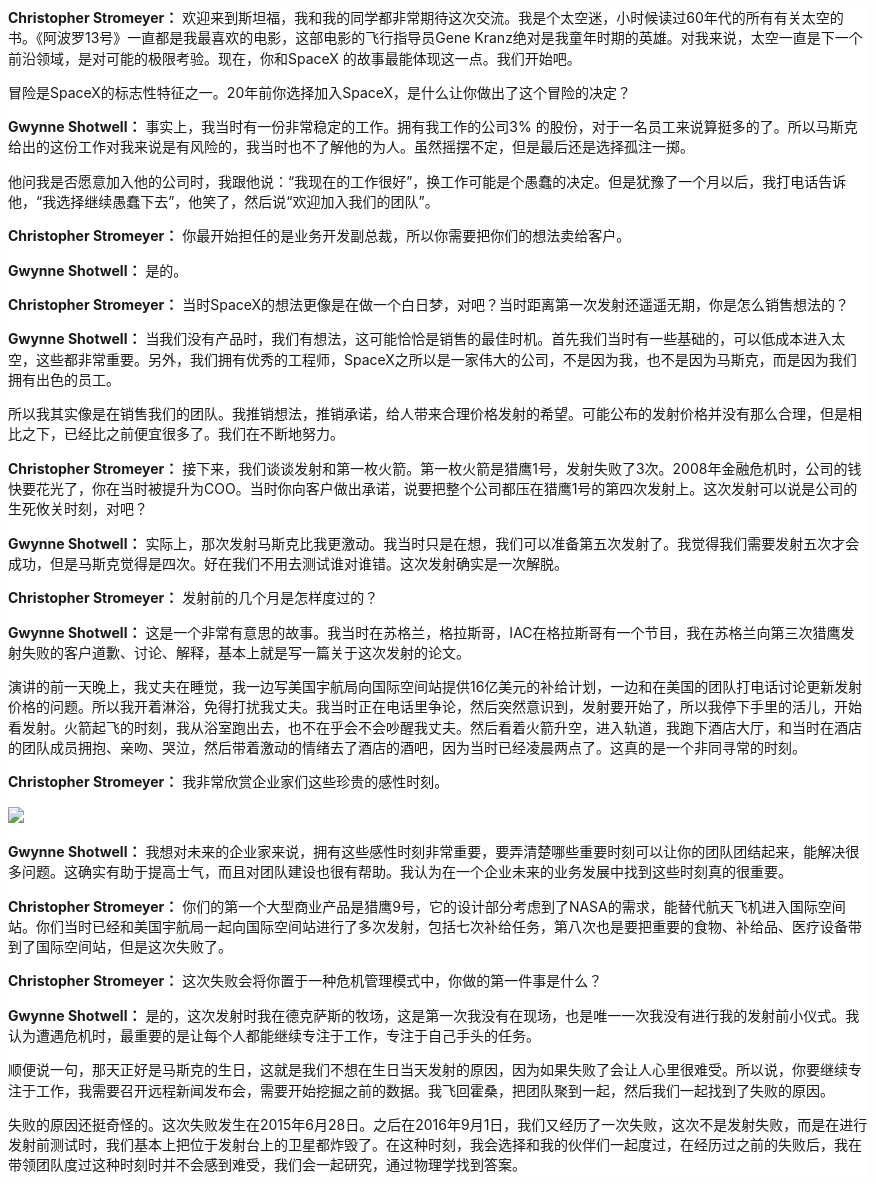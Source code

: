 **Christopher Stromeyer：**
欢迎来到斯坦福，我和我的同学都非常期待这次交流。我是个太空迷，小时候读过60年代的所有有关太空的书。《阿波罗13号》一直都是我最喜欢的电影，这部电影的飞行指导员Gene
Kranz绝对是我童年时期的英雄。对我来说，太空一直是下一个前沿领域，是对可能的极限考验。现在，你和SpaceX 的故事最能体现这一点。我们开始吧。  

冒险是SpaceX的标志性特征之一。20年前你选择加入SpaceX，是什么让你做出了这个冒险的决定？

**Gwynne Shotwell：** 事实上，我当时有一份非常稳定的工作。拥有我工作的公司3%
的股份，对于一名员工来说算挺多的了。所以马斯克给出的这份工作对我来说是有风险的，我当时也不了解他的为人。虽然摇摆不定，但是最后还是选择孤注一掷。

他问我是否愿意加入他的公司时，我跟他说：“我现在的工作很好”，换工作可能是个愚蠢的决定。但是犹豫了一个月以后，我打电话告诉他，“我选择继续愚蠢下去”，他笑了，然后说“欢迎加入我们的团队”。

**Christopher Stromeyer：** 你最开始担任的是业务开发副总裁，所以你需要把你们的想法卖给客户。

**Gwynne Shotwell：** 是的。

**Christopher Stromeyer：** 当时SpaceX的想法更像是在做一个白日梦，对吧？当时距离第一次发射还遥遥无期，你是怎么销售想法的？

**Gwynne Shotwell：**
当我们没有产品时，我们有想法，这可能恰恰是销售的最佳时机。首先我们当时有一些基础的，可以低成本进入太空，这些都非常重要。另外，我们拥有优秀的工程师，SpaceX之所以是一家伟大的公司，不是因为我，也不是因为马斯克，而是因为我们拥有出色的员工。

所以我其实像是在销售我们的团队。我推销想法，推销承诺，给人带来合理价格发射的希望。可能公布的发射价格并没有那么合理，但是相比之下，已经比之前便宜很多了。我们在不断地努力。

**Christopher Stromeyer：**
接下来，我们谈谈发射和第一枚火箭。第一枚火箭是猎鹰1号，发射失败了3次。2008年金融危机时，公司的钱快要花光了，你在当时被提升为COO。当时你向客户做出承诺，说要把整个公司都压在猎鹰1号的第四次发射上。这次发射可以说是公司的生死攸关时刻，对吧？

**Gwynne Shotwell：**
实际上，那次发射马斯克比我更激动。我当时只是在想，我们可以准备第五次发射了。我觉得我们需要发射五次才会成功，但是马斯克觉得是四次。好在我们不用去测试谁对谁错。这次发射确实是一次解脱。

**Christopher Stromeyer：** 发射前的几个月是怎样度过的？

**Gwynne Shotwell：**
这是一个非常有意思的故事。我当时在苏格兰，格拉斯哥，IAC在格拉斯哥有一个节目，我在苏格兰向第三次猎鹰发射失败的客户道歉、讨论、解释，基本上就是写一篇关于这次发射的论文。

演讲的前一天晚上，我丈夫在睡觉，我一边写美国宇航局向国际空间站提供16亿美元的补给计划，一边和在美国的团队打电话讨论更新发射价格的问题。所以我开着淋浴，免得打扰我丈夫。我当时正在电话里争论，然后突然意识到，发射要开始了，所以我停下手里的活儿，开始看发射。火箭起飞的时刻，我从浴室跑出去，也不在乎会不会吵醒我丈夫。然后看着火箭升空，进入轨道，我跑下酒店大厅，和当时在酒店的团队成员拥抱、亲吻、哭泣，然后带着激动的情绪去了酒店的酒吧，因为当时已经凌晨两点了。这真的是一个非同寻常的时刻。

**Christopher Stromeyer：** 我非常欣赏企业家们这些珍贵的感性时刻。

![](https://mmbiz.qpic.cn/mmbiz_jpg/WNcLia53ZSnk0TDHj8U4mRAXNE4U1Y4yibZqqF68rfViabXUgicficXTj74MlicuuThfavRqlgEElODOhqkov7Gu06Dw/640?wx_fmt=jpeg)

**Gwynne Shotwell：**
我想对未来的企业家来说，拥有这些感性时刻非常重要，要弄清楚哪些重要时刻可以让你的团队团结起来，能解决很多问题。这确实有助于提高士气，而且对团队建设也很有帮助。我认为在一个企业未来的业务发展中找到这些时刻真的很重要。

**Christopher Stromeyer：**
你们的第一个大型商业产品是猎鹰9号，它的设计部分考虑到了NASA的需求，能替代航天飞机进入国际空间站。你们当时已经和美国宇航局一起向国际空间站进行了多次发射，包括七次补给任务，第八次也是要把重要的食物、补给品、医疗设备带到了国际空间站，但是这次失败了。

**Christopher Stromeyer：** 这次失败会将你置于一种危机管理模式中，你做的第一件事是什么？

**Gwynne Shotwell：**
是的，这次发射时我在德克萨斯的牧场，这是第一次我没有在现场，也是唯一一次我没有进行我的发射前小仪式。我认为遭遇危机时，最重要的是让每个人都能继续专注于工作，专注于自己手头的任务。

顺便说一句，那天正好是马斯克的生日，这就是我们不想在生日当天发射的原因，因为如果失败了会让人心里很难受。所以说，你要继续专注于工作，我需要召开远程新闻发布会，需要开始挖掘之前的数据。我飞回霍桑，把团队聚到一起，然后我们一起找到了失败的原因。

失败的原因还挺奇怪的。这次失败发生在2015年6月28日。之后在2016年9月1日，我们又经历了一次失败，这次不是发射失败，而是在进行发射前测试时，我们基本上把位于发射台上的卫星都炸毁了。在这种时刻，我会选择和我的伙伴们一起度过，在经历过之前的失败后，我在带领团队度过这种时刻时并不会感到难受，我们会一起研究，通过物理学找到答案。
